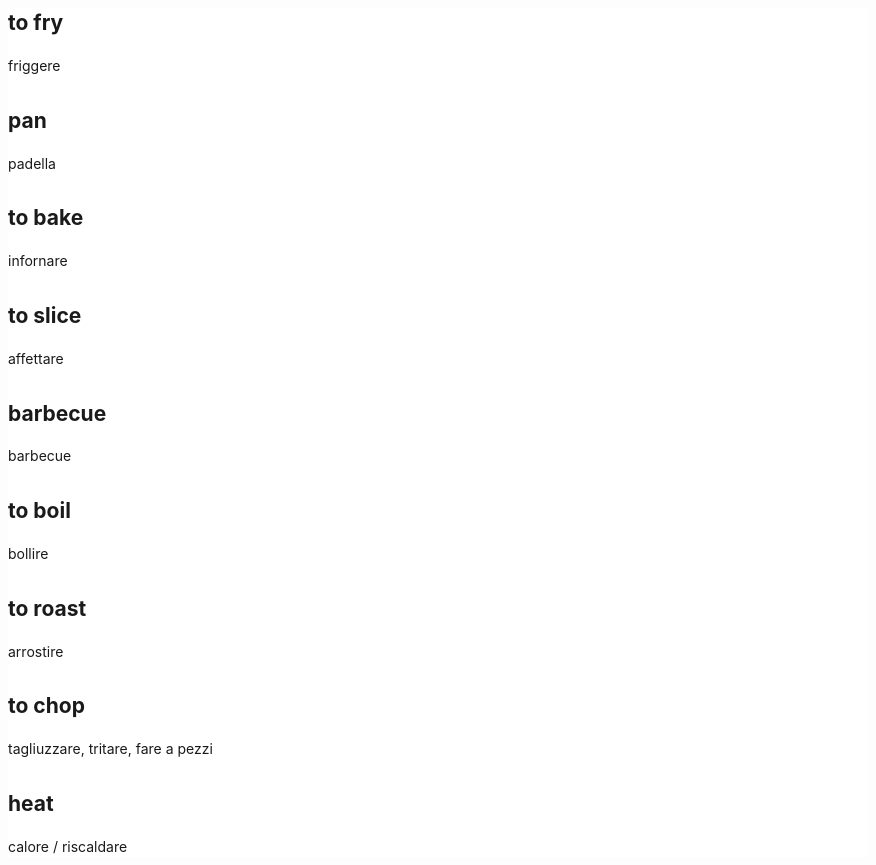 ## to fry

friggere

## pan

padella

## to bake

infornare

## to slice

affettare

## barbecue

barbecue

## to boil

bollire

## to roast

arrostire

## to chop

tagliuzzare, tritare, fare a pezzi

## heat

calore / riscaldare